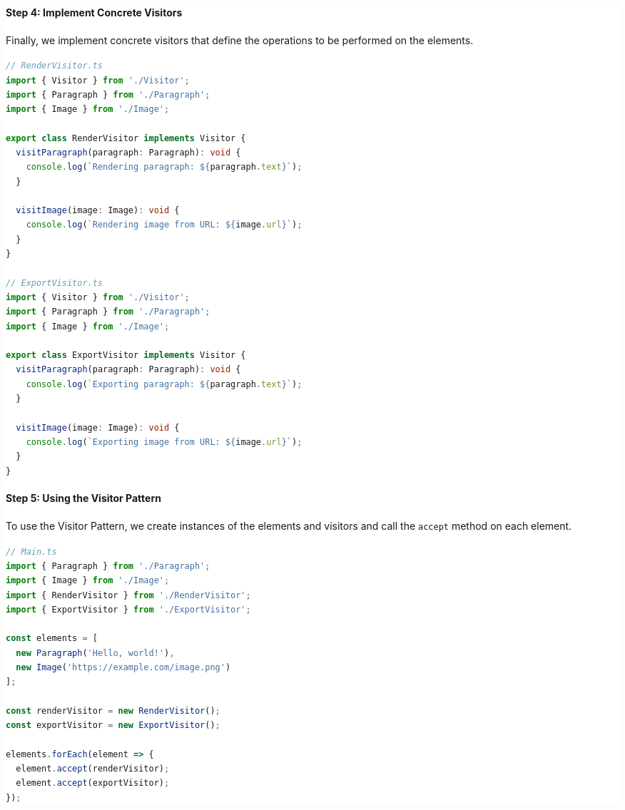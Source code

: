 #### Step 4: Implement Concrete Visitors

Finally, we implement concrete visitors that define the operations to be performed on the elements.

```typescript
// RenderVisitor.ts
import { Visitor } from './Visitor';
import { Paragraph } from './Paragraph';
import { Image } from './Image';

export class RenderVisitor implements Visitor {
  visitParagraph(paragraph: Paragraph): void {
    console.log(`Rendering paragraph: ${paragraph.text}`);
  }

  visitImage(image: Image): void {
    console.log(`Rendering image from URL: ${image.url}`);
  }
}

// ExportVisitor.ts
import { Visitor } from './Visitor';
import { Paragraph } from './Paragraph';
import { Image } from './Image';

export class ExportVisitor implements Visitor {
  visitParagraph(paragraph: Paragraph): void {
    console.log(`Exporting paragraph: ${paragraph.text}`);
  }

  visitImage(image: Image): void {
    console.log(`Exporting image from URL: ${image.url}`);
  }
}
```

#### Step 5: Using the Visitor Pattern

To use the Visitor Pattern, we create instances of the elements and visitors and call the `accept` method on each element.

```typescript
// Main.ts
import { Paragraph } from './Paragraph';
import { Image } from './Image';
import { RenderVisitor } from './RenderVisitor';
import { ExportVisitor } from './ExportVisitor';

const elements = [
  new Paragraph('Hello, world!'),
  new Image('https://example.com/image.png')
];

const renderVisitor = new RenderVisitor();
const exportVisitor = new ExportVisitor();

elements.forEach(element => {
  element.accept(renderVisitor);
  element.accept(exportVisitor);
});
```
